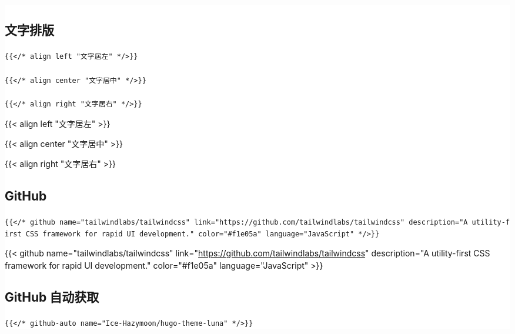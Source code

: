 
<div style="font-size: 0;">
{{< button content="小按钮" size="small" >}}
{{< button content="普通按钮" size="normal" >}}
{{< button content="大按钮" size="large" >}}

{{< button color="theme" icon="eva eva-heart" content="主题色按钮" link="https://google.com" >}}
{{< button color="red" icon="eva eva-home" content="红色按钮" link="https://google.com" >}}
{{< button color="green" icon="eva eva-twitter" content="绿色按钮" link="https://google.com" >}}
{{< button color="blue" icon="eva eva-github" content="蓝色按钮" link="https://google.com" >}}
{{< button color="orange" icon="eva eva-search" content="橙色按钮" link="https://google.com" >}}

{{< button-outline color="theme" icon="eva eva-heart" content="主题色按钮" link="https://google.com" >}}
{{< button-outline color="red" icon="eva eva-home" content="红色按钮" link="https://google.com" >}}
{{< button-outline color="green" icon="eva eva-twitter" content="绿色按钮" link="https://google.com" >}}
{{< button-outline color="blue" icon="eva eva-github" content="蓝色按钮" link="https://google.com" >}}
{{< button-outline color="orange" icon="eva eva-search" content="橙色按钮" link="https://google.com" >}}
</div>

## 文字排版

```markdown
{{</* align left "文字居左" */>}}

{{</* align center "文字居中" */>}}

{{</* align right "文字居右" */>}}
```

{{< align left "文字居左" >}}

{{< align center "文字居中" >}}

{{< align right "文字居右" >}}

## GitHub

```markdown
{{</* github name="tailwindlabs/tailwindcss" link="https://github.com/tailwindlabs/tailwindcss" description="A utility-first CSS framework for rapid UI development." color="#f1e05a" language="JavaScript" */>}}
```

{{< github name="tailwindlabs/tailwindcss" link="https://github.com/tailwindlabs/tailwindcss" description="A utility-first CSS framework for rapid UI development." color="#f1e05a" language="JavaScript" >}}

## GitHub 自动获取

```markdown
{{</* github-auto name="Ice-Hazymoon/hugo-theme-luna" */>}}
```
